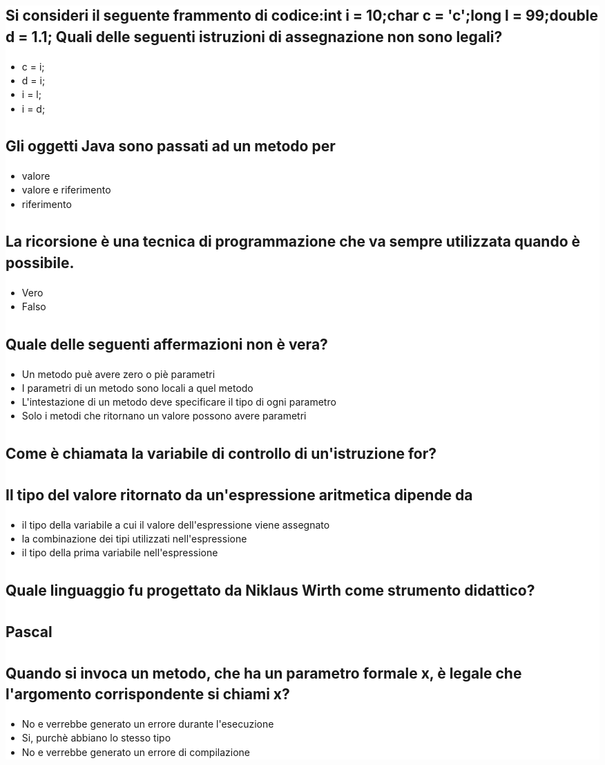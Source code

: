 ## Si consideri il seguente frammento di codice:int i = 10;char c = 'c';long l = 99;double d = 1.1; Quali delle seguenti istruzioni di assegnazione non sono legali?

* c = i;
* d = i;
* i = l;
* i = d;

## Gli oggetti Java sono passati ad un metodo per

* valore
* valore e riferimento
* riferimento 

## La ricorsione è una tecnica di programmazione che va sempre utilizzata quando è possibile.

* Vero
* Falso 

## Quale delle seguenti affermazioni non è vera?

* Un metodo puè avere zero o piè parametri
* I parametri di un metodo sono locali a quel metodo
* L'intestazione di un metodo deve specificare il tipo di ogni parametro
* Solo i metodi che ritornano un valore possono avere parametri 

## Come è chiamata la variabile di controllo di un'istruzione for?


## Il tipo del valore ritornato da un'espressione aritmetica dipende da

* il tipo della variabile a cui il valore dell'espressione viene assegnato
* la combinazione dei tipi utilizzati nell'espressione
* il tipo della prima variabile nell'espressione 

## Quale linguaggio fu progettato da Niklaus Wirth come strumento didattico?
## Pascal
## Quando si invoca un metodo, che ha un parametro formale x, è legale che l'argomento corrispondente si chiami x?

* No e verrebbe generato un errore durante l'esecuzione
* Si, purchè abbiano lo stesso tipo
* No e verrebbe generato un errore di compilazione 
